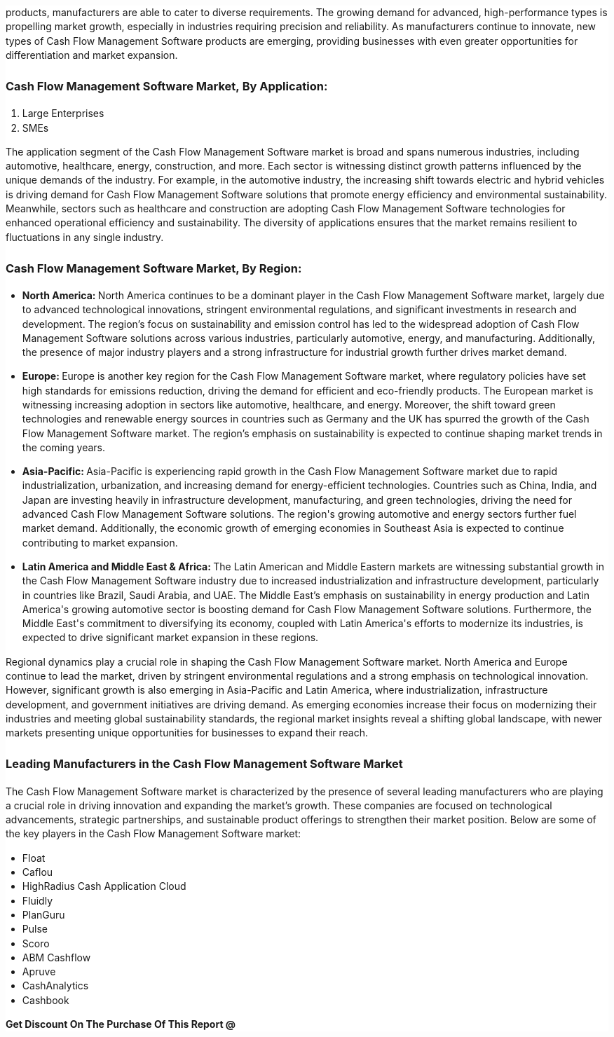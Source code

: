 products, manufacturers are able to cater to diverse requirements. The growing demand for advanced, high-performance types is propelling market growth, especially in industries requiring precision and reliability. As manufacturers continue to innovate, new types of Cash Flow Management Software products are emerging, providing businesses with even greater opportunities for differentiation and market expansion.</p><h3>Cash Flow Management Software Market,&nbsp;By Application:</h3><ol><li>Large Enterprises<li> SMEs</li></ol><p>The application segment of the Cash Flow Management Software market is broad and spans numerous industries, including automotive, healthcare, energy, construction, and more. Each sector is witnessing distinct growth patterns influenced by the unique demands of the industry. For example, in the automotive industry, the increasing shift towards electric and hybrid vehicles is driving demand for Cash Flow Management Software solutions that promote energy efficiency and environmental sustainability. Meanwhile, sectors such as healthcare and construction are adopting Cash Flow Management Software technologies for enhanced operational efficiency and sustainability. The diversity of applications ensures that the market remains resilient to fluctuations in any single industry.</p><h3>Cash Flow Management Software Market, By Region:</h3><ul><li><p><strong>North America:&nbsp;</strong>North America continues to be a dominant player in the Cash Flow Management Software market, largely due to advanced technological innovations, stringent environmental regulations, and significant investments in research and development. The region&rsquo;s focus on sustainability and emission control has led to the widespread adoption of Cash Flow Management Software solutions across various industries, particularly automotive, energy, and manufacturing. Additionally, the presence of major industry players and a strong infrastructure for industrial growth further drives market demand.</p></li><li><p><strong><strong>Europe:&nbsp;</strong></strong>Europe is another key region for the Cash Flow Management Software market, where regulatory policies have set high standards for emissions reduction, driving the demand for efficient and eco-friendly products. The European market is witnessing increasing adoption in sectors like automotive, healthcare, and energy. Moreover, the shift toward green technologies and renewable energy sources in countries such as Germany and the UK has spurred the growth of the Cash Flow Management Software market. The region&rsquo;s emphasis on sustainability is expected to continue shaping market trends in the coming years.</p></li><li><p><strong><strong>Asia-Pacific:&nbsp;</strong></strong>Asia-Pacific is experiencing rapid growth in the Cash Flow Management Software market due to rapid industrialization, urbanization, and increasing demand for energy-efficient technologies. Countries such as China, India, and Japan are investing heavily in infrastructure development, manufacturing, and green technologies, driving the need for advanced Cash Flow Management Software solutions. The region's growing automotive and energy sectors further fuel market demand. Additionally, the economic growth of emerging economies in Southeast Asia is expected to continue contributing to market expansion.</p></li><li><p><strong><strong>Latin America and Middle East &amp; Africa:&nbsp;</strong></strong>The Latin American and Middle Eastern markets are witnessing substantial growth in the Cash Flow Management Software industry due to increased industrialization and infrastructure development, particularly in countries like Brazil, Saudi Arabia, and UAE. The Middle East&rsquo;s emphasis on sustainability in energy production and Latin America's growing automotive sector is boosting demand for Cash Flow Management Software solutions. Furthermore, the Middle East's commitment to diversifying its economy, coupled with Latin America's efforts to modernize its industries, is expected to drive significant market expansion in these regions.</p></li></ul><p>Regional dynamics play a crucial role in shaping the Cash Flow Management Software market. North America and Europe continue to lead the market, driven by stringent environmental regulations and a strong emphasis on technological innovation. However, significant growth is also emerging in Asia-Pacific and Latin America, where industrialization, infrastructure development, and government initiatives are driving demand. As emerging economies increase their focus on modernizing their industries and meeting global sustainability standards, the regional market insights reveal a shifting global landscape, with newer markets presenting unique opportunities for businesses to expand their reach.</p><h3><strong>Leading Manufacturers in the Cash Flow Management Software Market</strong></h3><p>The Cash Flow Management Software market is characterized by the presence of several leading manufacturers who are playing a crucial role in driving innovation and expanding the market&rsquo;s growth. These companies are focused on technological advancements, strategic partnerships, and sustainable product offerings to strengthen their market position. Below are some of the key players in the Cash Flow Management Software market:</p></div><div class="article-main__content" data-test-id="publishing-text-block"><ul><li><span class="">Float<li>Caflou<li>HighRadius Cash Application Cloud<li>Fluidly<li>PlanGuru<li>Pulse<li>Scoro<li>ABM Cashflow<li>Apruve<li>CashAnalytics<li>Cashbook</span></li></ul></div><div class="article-main__content" data-test-id="publishing-text-block"><p><span class="font-[700]"><strong>Get Discount On The Purchase Of This Report @</strong>